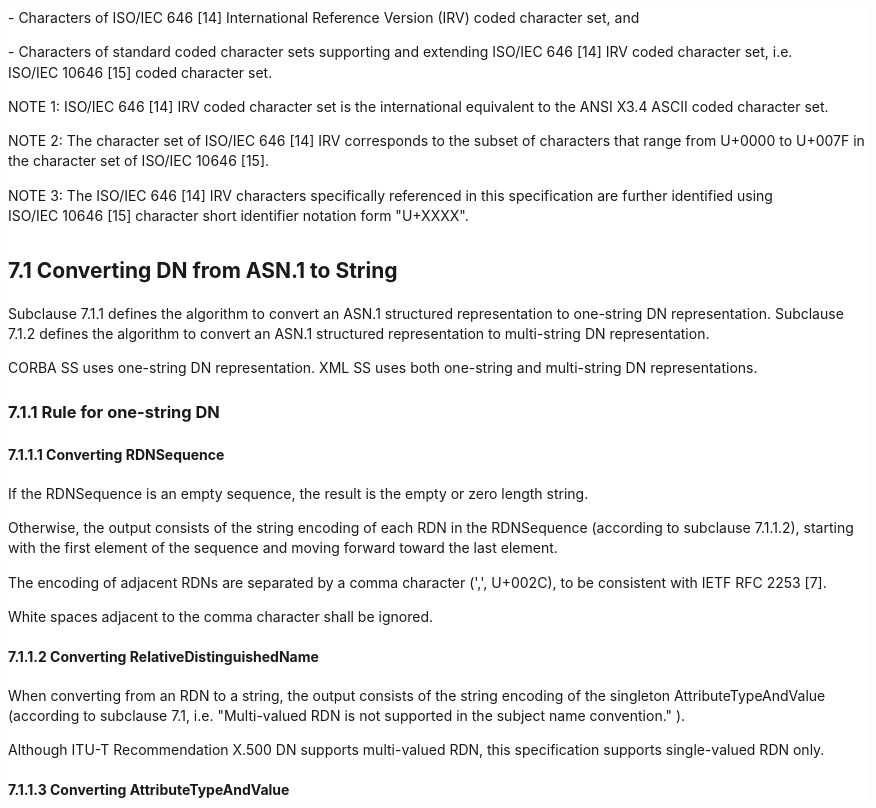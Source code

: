 \- Characters of ISO/IEC 646 \[14\] International Reference
Version (IRV) coded character set, and

\- Characters of standard coded character sets supporting and extending
ISO/IEC 646 \[14\] IRV coded character set, i.e. ISO/IEC 10646 \[15\]
coded character set.

NOTE 1: ISO/IEC 646 \[14\] IRV coded character set is the international
equivalent to the ANSI X3.4 ASCII coded character set.

NOTE 2: The character set of ISO/IEC 646 \[14\] IRV corresponds to the
subset of characters that range from U+0000 to U+007F in the character
set of ISO/IEC 10646 \[15\].

NOTE 3: The ISO/IEC 646 \[14\] IRV characters specifically referenced in
this specification are further identified using ISO/IEC 10646 \[15\]
character short identifier notation form \"U+XXXX\".

7.1 Converting DN from ASN.1 to String
--------------------------------------

Subclause 7.1.1 defines the algorithm to convert an ASN.1 structured
representation to one-string DN representation. Subclause 7.1.2 defines
the algorithm to convert an ASN.1 structured representation to
multi-string DN representation.

CORBA SS uses one-string DN representation. XML SS uses both one-string
and multi-string DN representations.

### 7.1.1 Rule for one-string DN

#### 7.1.1.1 Converting RDNSequence

If the RDNSequence is an empty sequence, the result is the empty or zero
length string.

Otherwise, the output consists of the string encoding of each RDN in the
RDNSequence (according to subclause 7.1.1.2), starting with the first
element of the sequence and moving forward toward the last element.

The encoding of adjacent RDNs are separated by a comma character (\',\',
U+002C), to be consistent with IETF RFC 2253 \[7\].

White spaces adjacent to the comma character shall be ignored.

#### 7.1.1.2 Converting RelativeDistinguishedName

When converting from an RDN to a string, the output consists of the
string encoding of the singleton AttributeTypeAndValue (according to
subclause 7.1, i.e. "Multi-valued RDN is not supported in the subject
name convention." ).

Although ITU-T Recommendation X.500 DN supports multi-valued RDN, this
specification supports single-valued RDN only.

#### 7.1.1.3 Converting AttributeTypeAndValue

